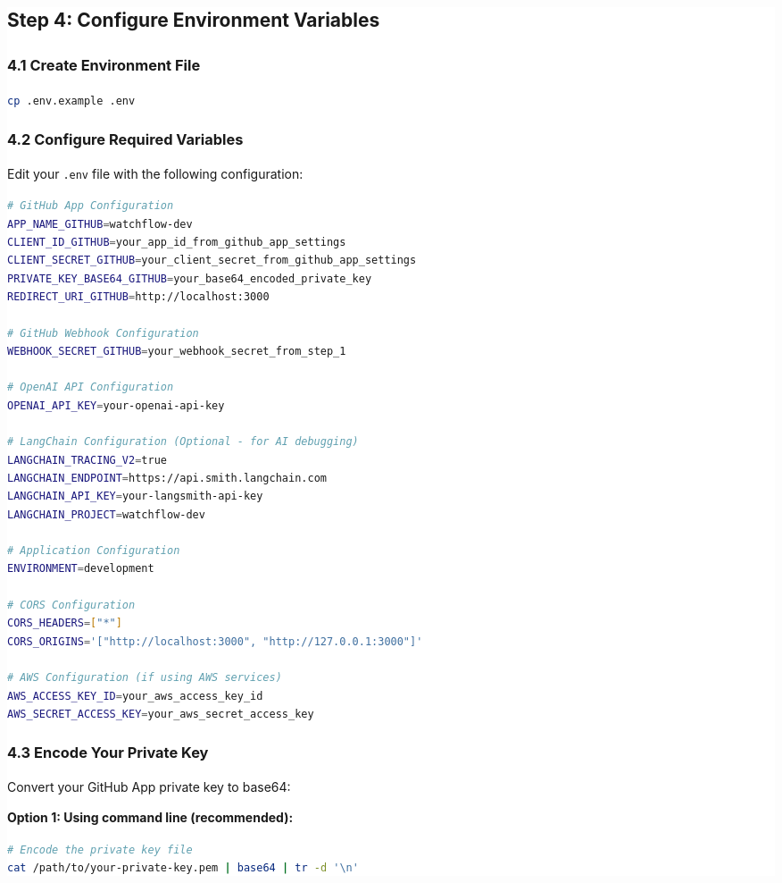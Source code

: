 ## Step 4: Configure Environment Variables

### 4.1 Create Environment File

```bash
cp .env.example .env
```

### 4.2 Configure Required Variables

Edit your `.env` file with the following configuration:

```bash
# GitHub App Configuration
APP_NAME_GITHUB=watchflow-dev
CLIENT_ID_GITHUB=your_app_id_from_github_app_settings
CLIENT_SECRET_GITHUB=your_client_secret_from_github_app_settings
PRIVATE_KEY_BASE64_GITHUB=your_base64_encoded_private_key
REDIRECT_URI_GITHUB=http://localhost:3000

# GitHub Webhook Configuration
WEBHOOK_SECRET_GITHUB=your_webhook_secret_from_step_1

# OpenAI API Configuration
OPENAI_API_KEY=your-openai-api-key

# LangChain Configuration (Optional - for AI debugging)
LANGCHAIN_TRACING_V2=true
LANGCHAIN_ENDPOINT=https://api.smith.langchain.com
LANGCHAIN_API_KEY=your-langsmith-api-key
LANGCHAIN_PROJECT=watchflow-dev

# Application Configuration
ENVIRONMENT=development

# CORS Configuration
CORS_HEADERS=["*"]
CORS_ORIGINS='["http://localhost:3000", "http://127.0.0.1:3000"]'

# AWS Configuration (if using AWS services)
AWS_ACCESS_KEY_ID=your_aws_access_key_id
AWS_SECRET_ACCESS_KEY=your_aws_secret_access_key
```

### 4.3 Encode Your Private Key

Convert your GitHub App private key to base64:

**Option 1: Using command line (recommended):**

```bash
# Encode the private key file
cat /path/to/your-private-key.pem | base64 | tr -d '\n'
```
